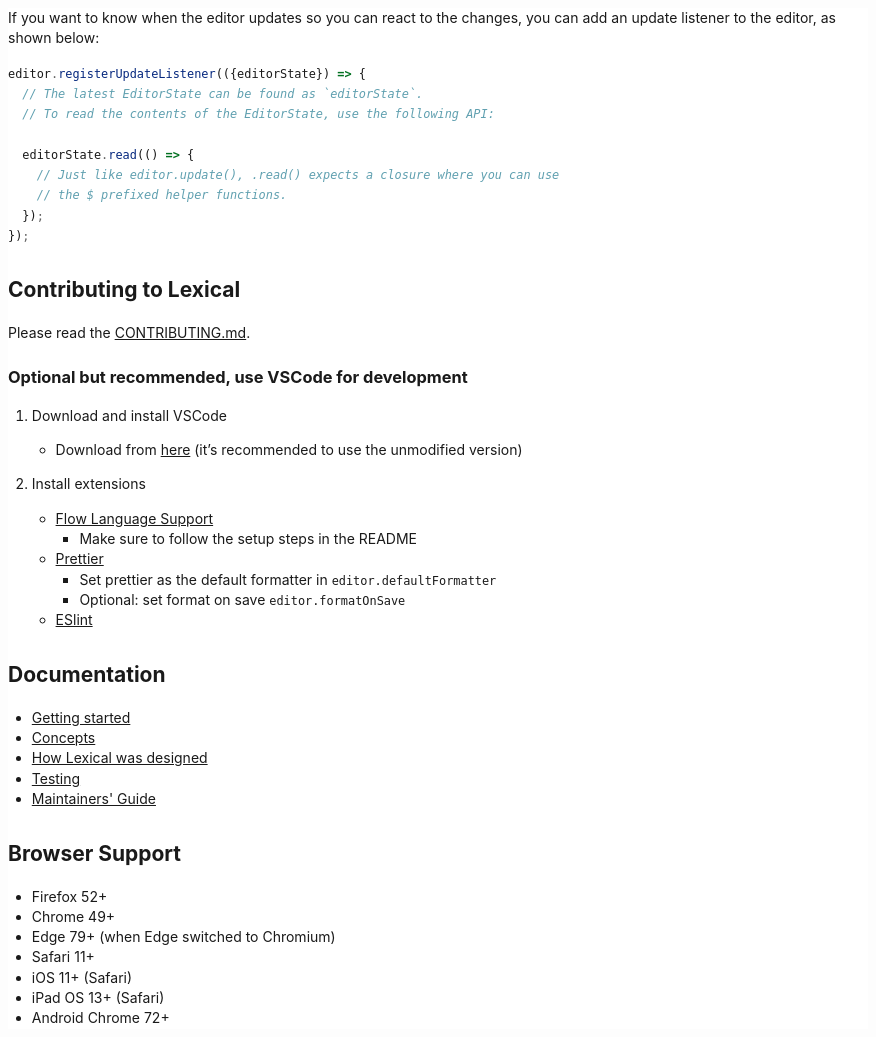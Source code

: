 If you want to know when the editor updates so you can react to the changes, you can add an update
listener to the editor, as shown below:

```js
editor.registerUpdateListener(({editorState}) => {
  // The latest EditorState can be found as `editorState`.
  // To read the contents of the EditorState, use the following API:

  editorState.read(() => {
    // Just like editor.update(), .read() expects a closure where you can use
    // the $ prefixed helper functions.
  });
});
```

## Contributing to Lexical

Please read the [CONTRIBUTING.md](https://github.com/abhijeet-tezminds/lexical-update/blob/main/CONTRIBUTING.md).

### Optional but recommended, use VSCode for development

1.  Download and install VSCode

    - Download from [here](https://code.visualstudio.com/download) (it’s recommended to use the unmodified version)

2.  Install extensions
    - [Flow Language Support](https://marketplace.visualstudio.com/items?itemName=flowtype.flow-for-vscode)
      - Make sure to follow the setup steps in the README
    - [Prettier](https://marketplace.visualstudio.com/items?itemName=esbenp.prettier-vscode)
      - Set prettier as the default formatter in `editor.defaultFormatter`
      - Optional: set format on save `editor.formatOnSave`
    - [ESlint](https://marketplace.visualstudio.com/items?itemName=dbaeumer.vscode-eslint)

## Documentation

- [Getting started](https://lexical.dev/docs/intro)
- [Concepts](https://lexical.dev/docs/concepts/editor-state)
- [How Lexical was designed](https://lexical.dev/docs/design)
- [Testing](https://lexical.dev/docs/testing)
- [Maintainers' Guide](https://lexical.dev/docs/maintainers-guide)

## Browser Support

- Firefox 52+
- Chrome 49+
- Edge 79+ (when Edge switched to Chromium)
- Safari 11+
- iOS 11+ (Safari)
- iPad OS 13+ (Safari)
- Android Chrome 72+
